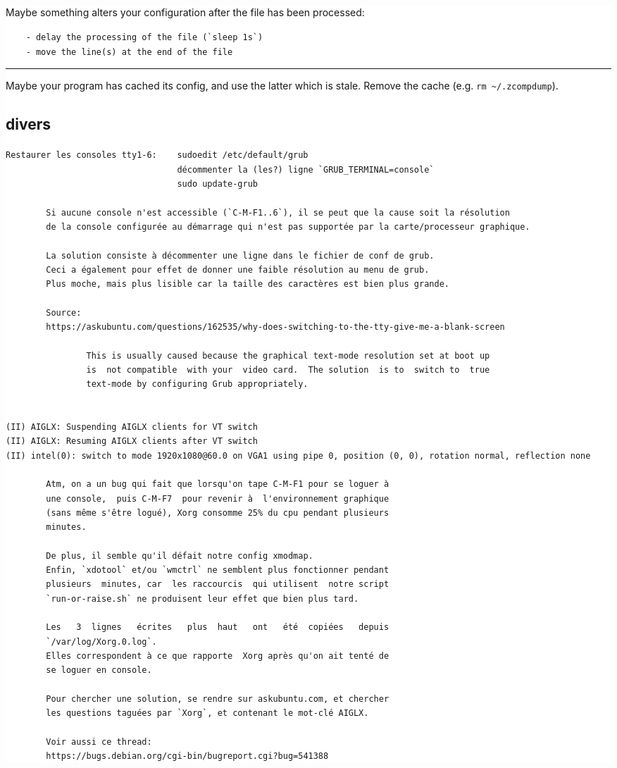 Maybe something alters your configuration after the file has been processed:

        - delay the processing of the file (`sleep 1s`)
        - move the line(s) at the end of the file

---

Maybe your program has cached its config, and use the latter which is stale.
Remove the cache (e.g. `rm ~/.zcompdump`).

## divers

    Restaurer les consoles tty1-6:    sudoedit /etc/default/grub
                                      décommenter la (les?) ligne `GRUB_TERMINAL=console`
                                      sudo update-grub

            Si aucune console n'est accessible (`C-M-F1..6`), il se peut que la cause soit la résolution
            de la console configurée au démarrage qui n'est pas supportée par la carte/processeur graphique.

            La solution consiste à décommenter une ligne dans le fichier de conf de grub.
            Ceci a également pour effet de donner une faible résolution au menu de grub.
            Plus moche, mais plus lisible car la taille des caractères est bien plus grande.

            Source:
            https://askubuntu.com/questions/162535/why-does-switching-to-the-tty-give-me-a-blank-screen

                    This is usually caused because the graphical text-mode resolution set at boot up
                    is  not compatible  with your  video card.  The solution  is to  switch to  true
                    text-mode by configuring Grub appropriately.


    (II) AIGLX: Suspending AIGLX clients for VT switch
    (II) AIGLX: Resuming AIGLX clients after VT switch
    (II) intel(0): switch to mode 1920x1080@60.0 on VGA1 using pipe 0, position (0, 0), rotation normal, reflection none

            Atm, on a un bug qui fait que lorsqu'on tape C-M-F1 pour se loguer à
            une console,  puis C-M-F7  pour revenir à  l'environnement graphique
            (sans même s'être logué), Xorg consomme 25% du cpu pendant plusieurs
            minutes.

            De plus, il semble qu'il défait notre config xmodmap.
            Enfin, `xdotool` et/ou `wmctrl` ne semblent plus fonctionner pendant
            plusieurs  minutes, car  les raccourcis  qui utilisent  notre script
            `run-or-raise.sh` ne produisent leur effet que bien plus tard.

            Les   3  lignes   écrites   plus  haut   ont   été  copiées   depuis
            `/var/log/Xorg.0.log`.
            Elles correspondent à ce que rapporte  Xorg après qu'on ait tenté de
            se loguer en console.

            Pour chercher une solution, se rendre sur askubuntu.com, et chercher
            les questions taguées par `Xorg`, et contenant le mot-clé AIGLX.

            Voir aussi ce thread:
            https://bugs.debian.org/cgi-bin/bugreport.cgi?bug=541388
